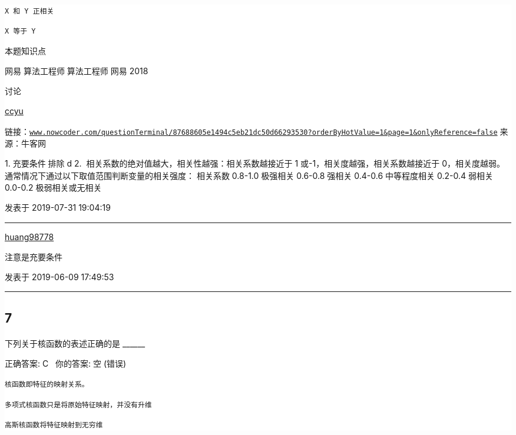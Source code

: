 ```cpp
X 和 Y 正相关
```

```cpp
X 等于 Y
```

本题知识点

网易 算法工程师 算法工程师 网易 2018

讨论

[ccyu](https://www.nowcoder.com/profile/639977400)

链接：[`www.nowcoder.com/questionTerminal/87688605e1494c5eb21dc50d66293530?orderByHotValue=1&page=1&onlyReference=false`](https://www.nowcoder.com/questionTerminal/87688605e1494c5eb21dc50d66293530?orderByHotValue=1&page=1&onlyReference=false)
来源：牛客网

1\. 充要条件 排除 d
2. 
相关系数的绝对值越大，相关性越强：相关系数越接近于 1 或-1，相关度越强，相关系数越接近于 0，相关度越弱。
通常情况下通过以下取值范围判断变量的相关强度：
相关系数 0.8-1.0 极强相关
0.6-0.8 强相关
0.4-0.6 中等程度相关
0.2-0.4 弱相关
0.0-0.2 极弱相关或无相关

发表于 2019-07-31 19:04:19

* * *

[huang98778](https://www.nowcoder.com/profile/9966246)

注意是充要条件

发表于 2019-06-09 17:49:53

* * *

## 7

下列关于核函数的表述正确的是 ______

正确答案: C   你的答案: 空 (错误)

```cpp
核函数即特征的映射关系。
```

```cpp
多项式核函数只是将原始特征映射，并没有升维
```

```cpp
高斯核函数将特征映射到无穷维
```
